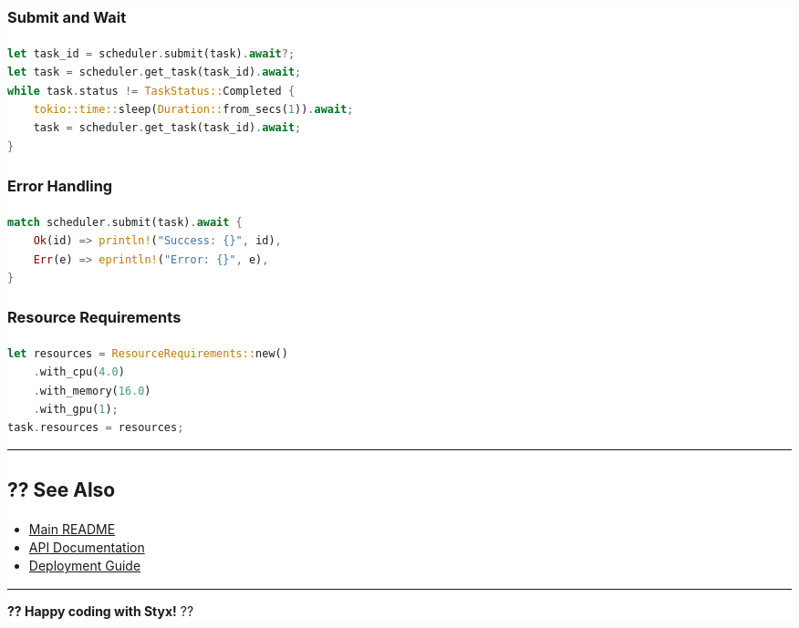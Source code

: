### **Submit and Wait**
```rust
let task_id = scheduler.submit(task).await?;
let task = scheduler.get_task(task_id).await;
while task.status != TaskStatus::Completed {
    tokio::time::sleep(Duration::from_secs(1)).await;
    task = scheduler.get_task(task_id).await;
}
```

### **Error Handling**
```rust
match scheduler.submit(task).await {
    Ok(id) => println!("Success: {}", id),
    Err(e) => eprintln!("Error: {}", e),
}
```

### **Resource Requirements**
```rust
let resources = ResourceRequirements::new()
    .with_cpu(4.0)
    .with_memory(16.0)
    .with_gpu(1);
task.resources = resources;
```

---

## ?? **See Also**

- [Main README](../README.md)
- [API Documentation](../STYX_COMPLETE_OVERVIEW.md)
- [Deployment Guide](../DEPLOYMENT.md)

---

**?? Happy coding with Styx!** ??
